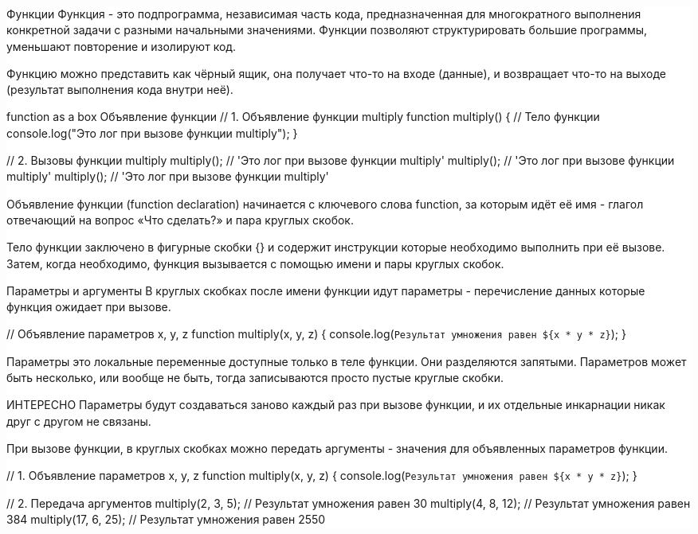Функции
Функция - это подпрограмма, независимая часть кода, предназначенная для многократного выполнения конкретной задачи с разными начальными значениями. Функции позволяют структурировать большие программы, уменьшают повторение и изолируют код.

Функцию можно представить как чёрный ящик, она получает что-то на входе (данные), и возвращает что-то на выходе (результат выполнения кода внутри неё).

function as a box
Объявление функции
// 1. Объявление функции multiply
function multiply() {
  // Тело функции
  console.log("Это лог при вызове функции multiply");
}

// 2. Вызовы функции multiply
multiply(); // 'Это лог при вызове функции multiply'
multiply(); // 'Это лог при вызове функции multiply'
multiply(); // 'Это лог при вызове функции multiply'

Объявление функции (function declaration) начинается с ключевого слова function, за которым идёт её имя - глагол отвечающий на вопрос «Что сделать?» и пара круглых скобок.

Тело функции заключено в фигурные скобки {} и содержит инструкции которые необходимо выполнить при её вызове. Затем, когда необходимо, функция вызывается с помощью имени и пары круглых скобок.


Параметры и аргументы
В круглых скобках после имени функции идут параметры - перечисление данных которые функция ожидает при вызове.

// Объявление параметров x, y, z
function multiply(x, y, z) {
  console.log(`Результат умножения равен ${x * y * z}`);
}

Параметры это локальные переменные доступные только в теле функции. Они разделяются запятыми. Параметров может быть несколько, или вообще не быть, тогда записываются просто пустые круглые скобки.

ИНТЕРЕСНО
Параметры будут создаваться заново каждый раз при вызове функции, и их отдельные инкарнации никак друг с другом не связаны.

При вызове функции, в круглых скобках можно передать аргументы - значения для объявленных параметров функции.

// 1. Объявление параметров x, y, z
function multiply(x, y, z) {
  console.log(`Результат умножения равен ${x * y * z}`);
}

// 2. Передача аргументов
multiply(2, 3, 5); // Результат умножения равен 30
multiply(4, 8, 12); // Результат умножения равен 384
multiply(17, 6, 25); // Результат умножения равен 2550
